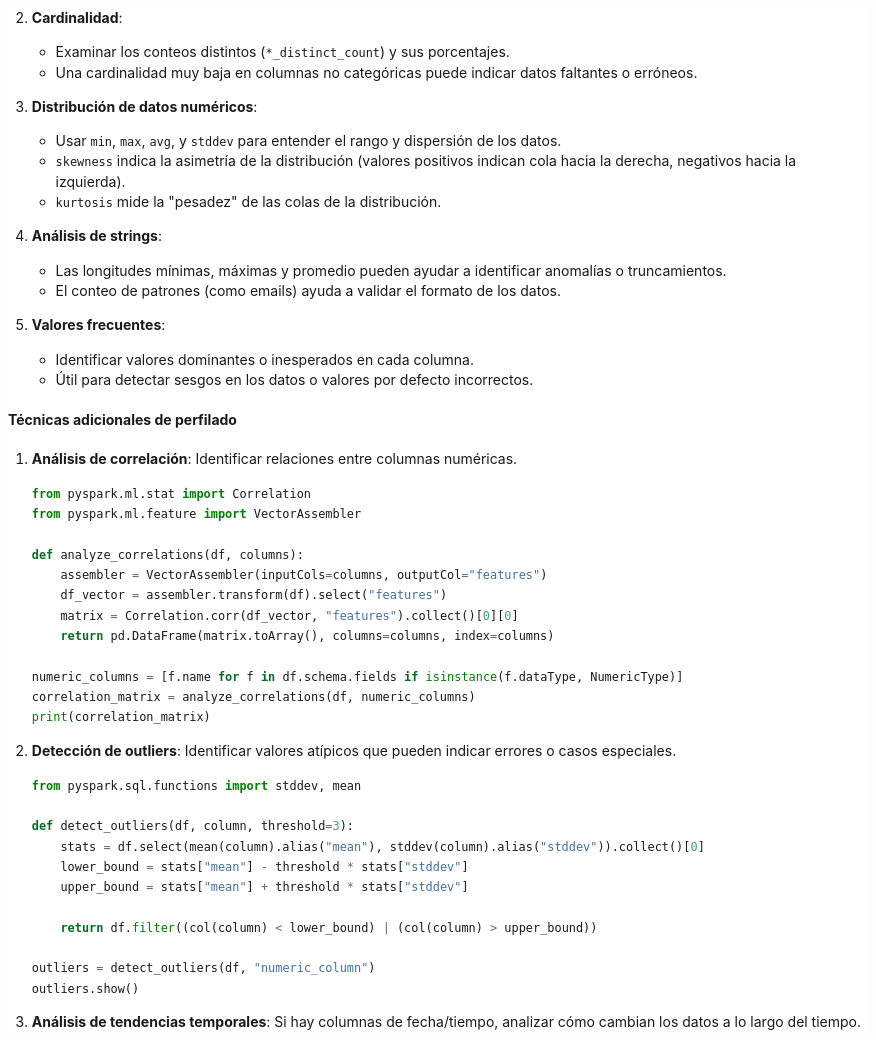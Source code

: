 2. **Cardinalidad**:
   - Examinar los conteos distintos (`*_distinct_count`) y sus porcentajes.
   - Una cardinalidad muy baja en columnas no categóricas puede indicar datos faltantes o erróneos.

3. **Distribución de datos numéricos**:
   - Usar `min`, `max`, `avg`, y `stddev` para entender el rango y dispersión de los datos.
   - `skewness` indica la asimetría de la distribución (valores positivos indican cola hacia la derecha, negativos hacia la izquierda).
   - `kurtosis` mide la "pesadez" de las colas de la distribución.

4. **Análisis de strings**:
   - Las longitudes mínimas, máximas y promedio pueden ayudar a identificar anomalías o truncamientos.
   - El conteo de patrones (como emails) ayuda a validar el formato de los datos.

5. **Valores frecuentes**:
   - Identificar valores dominantes o inesperados en cada columna.
   - Útil para detectar sesgos en los datos o valores por defecto incorrectos.

#### Técnicas adicionales de perfilado

1. **Análisis de correlación**:
   Identificar relaciones entre columnas numéricas.

   ```python
   from pyspark.ml.stat import Correlation
   from pyspark.ml.feature import VectorAssembler

   def analyze_correlations(df, columns):
       assembler = VectorAssembler(inputCols=columns, outputCol="features")
       df_vector = assembler.transform(df).select("features")
       matrix = Correlation.corr(df_vector, "features").collect()[0][0]
       return pd.DataFrame(matrix.toArray(), columns=columns, index=columns)

   numeric_columns = [f.name for f in df.schema.fields if isinstance(f.dataType, NumericType)]
   correlation_matrix = analyze_correlations(df, numeric_columns)
   print(correlation_matrix)
   ```

2. **Detección de outliers**:
   Identificar valores atípicos que pueden indicar errores o casos especiales.

   ```python
   from pyspark.sql.functions import stddev, mean

   def detect_outliers(df, column, threshold=3):
       stats = df.select(mean(column).alias("mean"), stddev(column).alias("stddev")).collect()[0]
       lower_bound = stats["mean"] - threshold * stats["stddev"]
       upper_bound = stats["mean"] + threshold * stats["stddev"]
       
       return df.filter((col(column) < lower_bound) | (col(column) > upper_bound))

   outliers = detect_outliers(df, "numeric_column")
   outliers.show()
   ```

3. **Análisis de tendencias temporales**:
   Si hay columnas de fecha/tiempo, analizar cómo cambian los datos a lo largo del tiempo.
